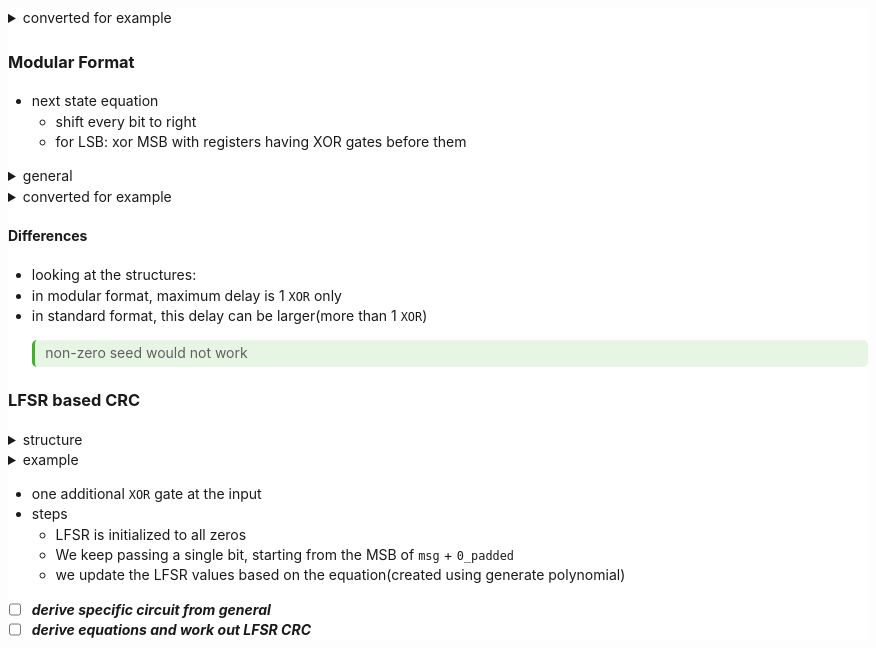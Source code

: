 <details><summary>converted for example</summary></details>

### Modular Format

- next state equation
  - shift every bit to right
  - for LSB: xor MSB with registers having XOR gates before them

<details><summary>general</summary></details>

<details><summary>converted for example</summary></details>

#### Differences

- looking at the structures:
- in modular format, maximum delay is 1 `XOR` only
- in standard format, this delay can be larger(more than 1 `XOR`)

<blockquote style="background-color: #43b02a20; padding:3px 2px; border-radius: 5px; border-left: 0.25em solid #43b02a; padding-left: 0.75em">non-zero seed would not work</blockquote>

### LFSR based CRC

<details><summary>structure</summary></details>

<details><summary>example</summary></details>

- one additional `XOR` gate at the input
- steps
  - LFSR is initialized to all zeros
  - We keep passing a single bit, starting from the MSB of `msg` + `0_padded`
  - we update the LFSR values based on the equation(created using generate polynomial)

- [ ] ***derive specific circuit from general***
- [ ] ***derive equations and work out LFSR CRC***
